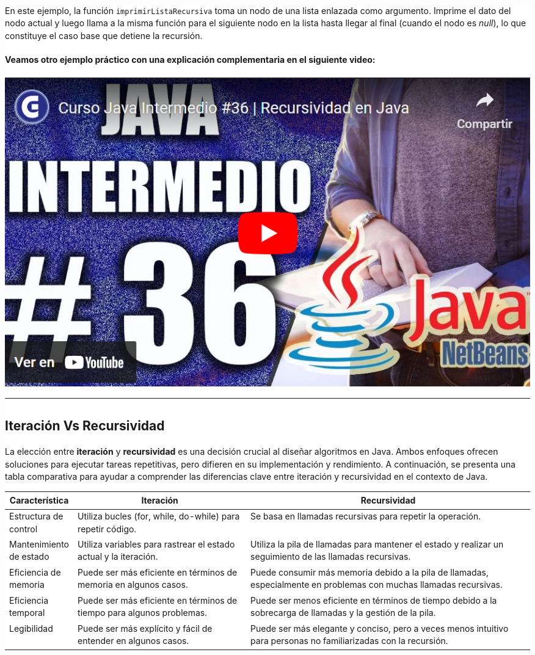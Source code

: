 En este ejemplo, la función `imprimirListaRecursiva` toma un nodo de una lista enlazada como argumento. Imprime el dato del nodo actual y luego llama a la misma función para el siguiente nodo en la lista hasta llegar al final (cuando el nodo es _null_), lo que constituye el caso base que detiene la recursión.

#### Veamos otro ejemplo práctico con una explicación complementaria en el siguiente video:

[![](./resources/recursividad-2-screenshot.png)](https://youtu.be/jEfmotrL7jQ)

---

## Iteración Vs Recursividad

La elección entre **iteración** y **recursividad** es una decisión crucial al diseñar algoritmos en Java. Ambos enfoques ofrecen soluciones para ejecutar tareas repetitivas, pero difieren en su implementación y rendimiento. A continuación, se presenta una tabla comparativa para ayudar a comprender las diferencias clave entre iteración y recursividad en el contexto de Java.

| Característica          | Iteración                                                             | Recursividad                                                                                                        |
| ----------------------- | --------------------------------------------------------------------- | ------------------------------------------------------------------------------------------------------------------- |
| Estructura de control   | Utiliza bucles (for, while, do-while) para repetir código.            | Se basa en llamadas recursivas para repetir la operación.                                                           |
| Mantenimiento de estado | Utiliza variables para rastrear el estado actual y la iteración.      | Utiliza la pila de llamadas para mantener el estado y realizar un seguimiento de las llamadas recursivas.           |
| Eficiencia de memoria   | Puede ser más eficiente en términos de memoria en algunos casos.      | Puede consumir más memoria debido a la pila de llamadas, especialmente en problemas con muchas llamadas recursivas. |
| Eficiencia temporal     | Puede ser más eficiente en términos de tiempo para algunos problemas. | Puede ser menos eficiente en términos de tiempo debido a la sobrecarga de llamadas y la gestión de la pila.         |
| Legibilidad             | Puede ser más explícito y fácil de entender en algunos casos.         | Puede ser más elegante y conciso, pero a veces menos intuitivo para personas no familiarizadas con la recursión.    |
